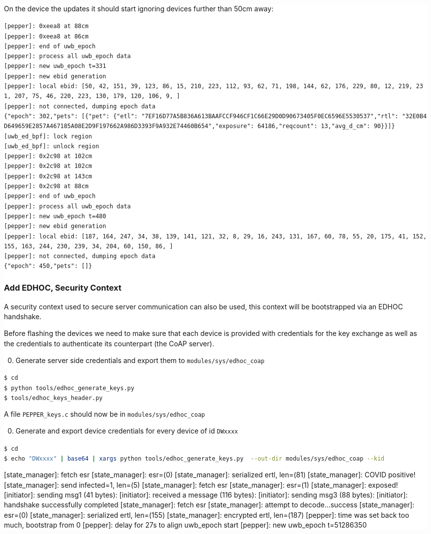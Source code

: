 On the device the updates it should start ignoring devices further than 50cm away:

```
[pepper]: 0xeea8 at 88cm
[pepper]: 0xeea8 at 86cm
[pepper]: end of uwb_epoch
[pepper]: process all uwb_epoch data
[pepper]: new uwb_epoch t=331
[pepper]: new ebid generation
[pepper]: local ebid: [50, 42, 151, 39, 123, 86, 15, 210, 223, 112, 93, 62, 71, 198, 144, 62, 176, 229, 80, 12, 219, 231, 207, 75, 46, 220, 223, 130, 179, 120, 106, 9, ]
[pepper]: not connected, dumping epoch data
{"epoch": 302,"pets": [{"pet": {"etl": "7EF16D77A5B836A613BAAFCCF946CF1C66E29D0D90673405F0EC6596E5530537","rtl": "32E0B4D649659E2857A467185A08E2D9F197662A986D3393F9A932E74460B654","exposure": 64186,"reqcount": 13,"avg_d_cm": 90}}]}
[uwb_ed_bpf]: lock region
[uwb_ed_bpf]: unlock region
[pepper]: 0x2c98 at 102cm
[pepper]: 0x2c98 at 102cm
[pepper]: 0x2c98 at 143cm
[pepper]: 0x2c98 at 88cm
[pepper]: end of uwb_epoch
[pepper]: process all uwb_epoch data
[pepper]: new uwb_epoch t=480
[pepper]: new ebid generation
[pepper]: local ebid: [187, 164, 247, 34, 38, 139, 141, 121, 32, 8, 29, 16, 243, 131, 167, 60, 78, 55, 20, 175, 41, 152, 155, 163, 244, 230, 239, 34, 204, 60, 150, 86, ]
[pepper]: not connected, dumping epoch data
{"epoch": 450,"pets": []}
```

### Add EDHOC, Security Context

A security context used to secure server communication can also be used, this
context will be bootstrapped via an EDHOC handshake.

Before flashing the devices we need to make sure that each device is provided
with credentials for the key exchange as well as the credentials to authenticate
its counterpart (the CoAP server).

0. Generate server side credentials and export them to `modules/sys/edhoc_coap`

```bash
$ cd
$ python tools/edhoc_generate_keys.py
$ tools/edhoc_keys_header.py
```

A file `PEPPER_keys.c` should now be in `modules/sys/edhoc_coap`

0. Generate and export device credentials for every device of id `DWxxxx`

```bash
$ cd
$ echo "DWxxxx" | base64 | xargs python tools/edhoc_generate_keys.py  --out-dir modules/sys/edhoc_coap --kid
```


[state_manager]: fetch esr
[state_manager]: esr=(0)
[state_manager]: serialized ertl, len=(81)
[state_manager]: COVID positive!
[state_manager]: send infected=1, len=(5)
[state_manager]: fetch esr
[state_manager]: esr=(1)
[state_manager]: exposed!
[initiator]: sending msg1 (41 bytes):
[initiator]: received a message (116 bytes):
[initiator]: sending msg3 (88 bytes):
[initiator]: handshake successfully completed
[state_manager]: fetch esr
[state_manager]: attempt to decode...success
[state_manager]: esr=(0)
[state_manager]: serialized ertl, len=(155)
[state_manager]: encrypted ertl, len=(187)
[pepper]: time was set back too much, bootstrap from 0
[pepper]: delay for 27s to align uwb_epoch start
[pepper]: new uwb_epoch t=51286350